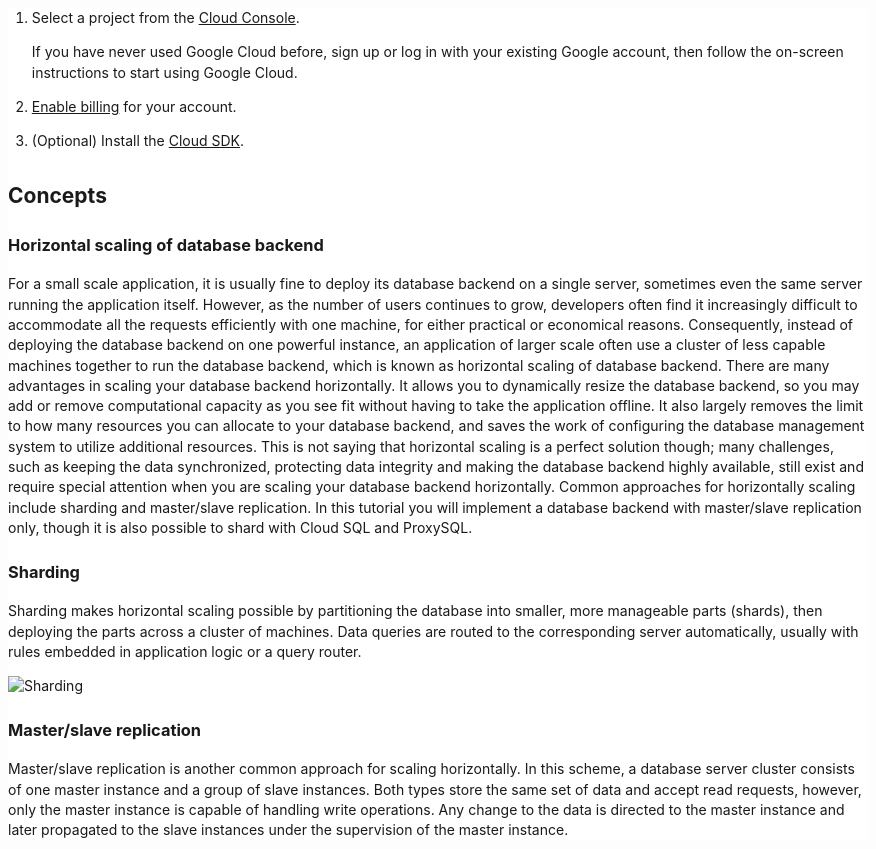 1.  Select a project from the [Cloud Console](https://console.cloud.google.com/). 

    If you have never used Google Cloud before, sign up or log in with your existing Google account, then follow the on-screen instructions to start using Google
    Cloud.
    
1.  [Enable billing](https://cloud.google.com/billing/docs/how-to/modify-project) for your account.

1.  (Optional) Install the [Cloud SDK](https://cloud.google.com/sdk/).

## Concepts

### Horizontal scaling of database backend

For a small scale application, it is usually fine to deploy its database backend
on a single server, sometimes even the same server running the application
itself. However, as the number of users continues to grow, developers often find
it increasingly difficult to accommodate all the requests efficiently with one
machine, for either practical or economical reasons. Consequently, instead of
deploying the database backend on one powerful instance, an application of
larger scale often use a cluster of less capable machines together to run the
database backend, which is known as horizontal scaling of database backend.
There are many advantages in scaling your database backend horizontally. It
allows you to dynamically resize the database backend, so you may add or remove
computational capacity as you see fit without having to take the application
offline. It also largely removes the limit to how many resources you can
allocate to your database backend, and saves the work of configuring the
database management system to utilize additional resources. This is not saying
that horizontal scaling is a perfect solution though; many challenges, such as
keeping the data synchronized, protecting data integrity and making the database
backend highly available, still exist and require special attention when you
are scaling your database backend horizontally. Common approaches for
horizontally scaling include sharding and master/slave replication. In this
tutorial you will implement a database backend with master/slave replication
only, though it is also possible to shard with Cloud SQL and ProxySQL.

### Sharding

Sharding makes horizontal scaling possible by partitioning the database into
smaller, more manageable parts (shards), then deploying the parts across a
cluster of machines. Data queries are routed to the corresponding server
automatically, usually with rules embedded in application logic or a query
router.

![Sharding](https://storage.googleapis.com/gcp-community/tutorials/horizontally-scale-mysql-database-backend-with-google-cloud-sql-and-proxysql/sharding.png)

### Master/slave replication

Master/slave replication is another common approach for scaling horizontally. In
this scheme, a database server cluster consists of one master instance and a
group of slave instances. Both types store the same set of data and accept read
requests, however, only the master instance is capable of handling write
operations. Any change to the data is directed to the master instance and later
propagated to the slave instances under the supervision of the master instance.
